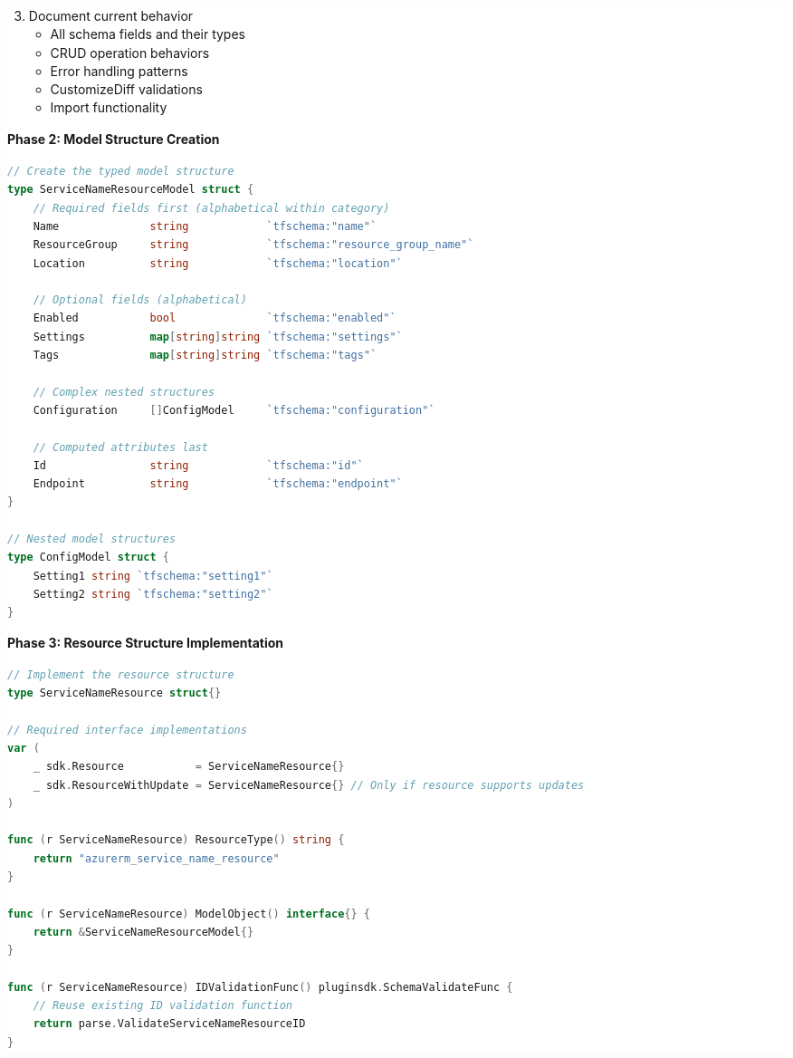 3. Document current behavior
   - All schema fields and their types
   - CRUD operation behaviors
   - Error handling patterns
   - CustomizeDiff validations
   - Import functionality

**Phase 2: Model Structure Creation**
```go
// Create the typed model structure
type ServiceNameResourceModel struct {
    // Required fields first (alphabetical within category)
    Name              string            `tfschema:"name"`
    ResourceGroup     string            `tfschema:"resource_group_name"`
    Location          string            `tfschema:"location"`

    // Optional fields (alphabetical)
    Enabled           bool              `tfschema:"enabled"`
    Settings          map[string]string `tfschema:"settings"`
    Tags              map[string]string `tfschema:"tags"`

    // Complex nested structures
    Configuration     []ConfigModel     `tfschema:"configuration"`

    // Computed attributes last
    Id                string            `tfschema:"id"`
    Endpoint          string            `tfschema:"endpoint"`
}

// Nested model structures
type ConfigModel struct {
    Setting1 string `tfschema:"setting1"`
    Setting2 string `tfschema:"setting2"`
}
```

**Phase 3: Resource Structure Implementation**
```go
// Implement the resource structure
type ServiceNameResource struct{}

// Required interface implementations
var (
    _ sdk.Resource           = ServiceNameResource{}
    _ sdk.ResourceWithUpdate = ServiceNameResource{} // Only if resource supports updates
)

func (r ServiceNameResource) ResourceType() string {
    return "azurerm_service_name_resource"
}

func (r ServiceNameResource) ModelObject() interface{} {
    return &ServiceNameResourceModel{}
}

func (r ServiceNameResource) IDValidationFunc() pluginsdk.SchemaValidateFunc {
    // Reuse existing ID validation function
    return parse.ValidateServiceNameResourceID
}
```

